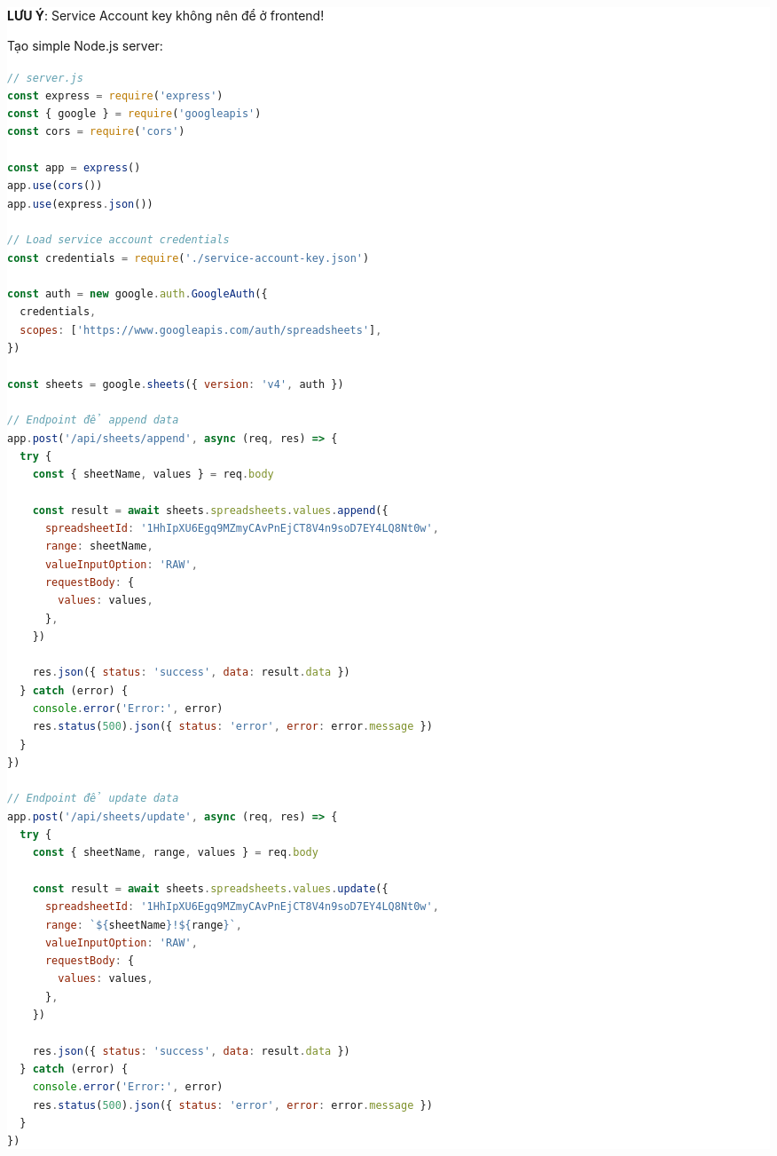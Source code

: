 **LƯU Ý**: Service Account key không nên để ở frontend!

Tạo simple Node.js server:

```javascript
// server.js
const express = require('express')
const { google } = require('googleapis')
const cors = require('cors')

const app = express()
app.use(cors())
app.use(express.json())

// Load service account credentials
const credentials = require('./service-account-key.json')

const auth = new google.auth.GoogleAuth({
  credentials,
  scopes: ['https://www.googleapis.com/auth/spreadsheets'],
})

const sheets = google.sheets({ version: 'v4', auth })

// Endpoint để append data
app.post('/api/sheets/append', async (req, res) => {
  try {
    const { sheetName, values } = req.body

    const result = await sheets.spreadsheets.values.append({
      spreadsheetId: '1HhIpXU6Egq9MZmyCAvPnEjCT8V4n9soD7EY4LQ8Nt0w',
      range: sheetName,
      valueInputOption: 'RAW',
      requestBody: {
        values: values,
      },
    })

    res.json({ status: 'success', data: result.data })
  } catch (error) {
    console.error('Error:', error)
    res.status(500).json({ status: 'error', error: error.message })
  }
})

// Endpoint để update data
app.post('/api/sheets/update', async (req, res) => {
  try {
    const { sheetName, range, values } = req.body

    const result = await sheets.spreadsheets.values.update({
      spreadsheetId: '1HhIpXU6Egq9MZmyCAvPnEjCT8V4n9soD7EY4LQ8Nt0w',
      range: `${sheetName}!${range}`,
      valueInputOption: 'RAW',
      requestBody: {
        values: values,
      },
    })

    res.json({ status: 'success', data: result.data })
  } catch (error) {
    console.error('Error:', error)
    res.status(500).json({ status: 'error', error: error.message })
  }
})
```
